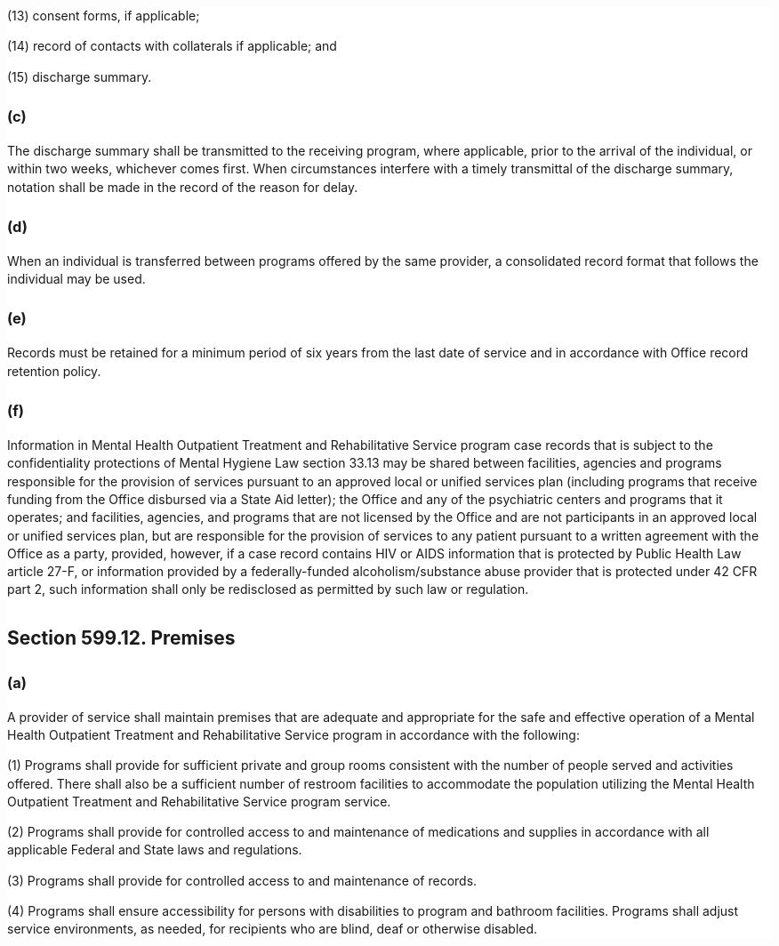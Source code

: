 (13) consent forms, if applicable;

(14) record of contacts with collaterals if applicable; and

(15) discharge summary.

### (c)
The discharge summary shall be transmitted to the receiving program, where applicable, prior to the arrival of the individual, or within two weeks, whichever comes first. When circumstances interfere with a timely transmittal of the discharge summary, notation shall be made in the record of the reason for delay.

### (d)
When an individual is transferred between programs offered by the same provider, a consolidated record format that follows the individual may be used.

### (e)
Records must be retained for a minimum period of six years from the last date of service and in accordance with Office record retention policy.

### (f)
Information in Mental Health Outpatient Treatment and Rehabilitative Service program case records that is subject to the confidentiality protections of Mental Hygiene Law section 33.13 may be shared between facilities, agencies and programs responsible for the provision of services pursuant to an approved local or unified services plan (including programs that receive funding from the Office disbursed via a State Aid letter); the Office and any of the psychiatric centers and programs that it operates; and facilities, agencies, and programs that are not licensed by the Office and are not participants in an approved local or unified services plan, but are responsible for the provision of services to any patient pursuant to a written agreement with the Office as a party, provided, however, if a case record contains HIV or AIDS information that is protected by Public Health Law article 27-F, or information provided by a federally-funded alcoholism/substance abuse provider that is protected under 42 CFR part 2, such information shall only be redisclosed as permitted by such law or regulation.

## Section 599.12. Premises

### (a)
A provider of service shall maintain premises that are adequate and appropriate for the safe and effective operation of a Mental Health Outpatient Treatment and Rehabilitative Service program in accordance with the following:

(1) Programs shall provide for sufficient private and group rooms consistent with the number of people served and activities offered. There shall also be a sufficient number of restroom facilities to accommodate the population utilizing the Mental Health Outpatient Treatment and Rehabilitative Service program service.

(2) Programs shall provide for controlled access to and maintenance of medications and supplies in accordance with all applicable Federal and State laws and regulations.

(3) Programs shall provide for controlled access to and maintenance of records.

(4) Programs shall ensure accessibility for persons with disabilities to program and bathroom facilities. Programs shall adjust service environments, as needed, for recipients who are blind, deaf or otherwise disabled.
